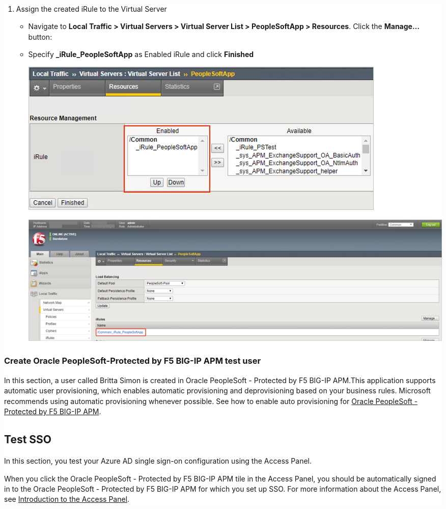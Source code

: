 1. Assign the created iRule to the Virtual Server

    * Navigate to **Local Traffic > Virtual Servers > Virtual Server List > PeopleSoftApp > Resources**. Click the **Manage…** button:   

    * Specify **_iRule_PeopleSoftApp** as Enabled iRule and click **Finished**

        ![_iRule_PeopleSoftApp ](./media/oracle-peoplesoft-protected-by-f5-big-ip-apm-tutorial/irule-people-soft.png)

        ![_iRule_PeopleSoftApp ](./media/oracle-peoplesoft-protected-by-f5-big-ip-apm-tutorial/common-irule.png)


### Create Oracle PeopleSoft-Protected by F5 BIG-IP APM test user

In this section, a user called Britta Simon is created in Oracle PeopleSoft - Protected by F5 BIG-IP APM.This application supports automatic user provisioning, which enables automatic provisioning and deprovisioning based on your business rules.  Microsoft recommends using automatic provisioning whenever possible. See how to enable auto provisioning for [Oracle PeopleSoft - Protected by F5 BIG-IP APM]([ProvisioningLink]).

## Test SSO 

In this section, you test your Azure AD single sign-on configuration using the Access Panel.

When you click the Oracle PeopleSoft - Protected by F5 BIG-IP APM tile in the Access Panel, you should be automatically signed in to the Oracle PeopleSoft - Protected by F5 BIG-IP APM for which you set up SSO. For more information about the Access Panel, see [Introduction to the Access Panel](https://docs.microsoft.com/azure/active-directory/active-directory-saas-access-panel-introduction).
